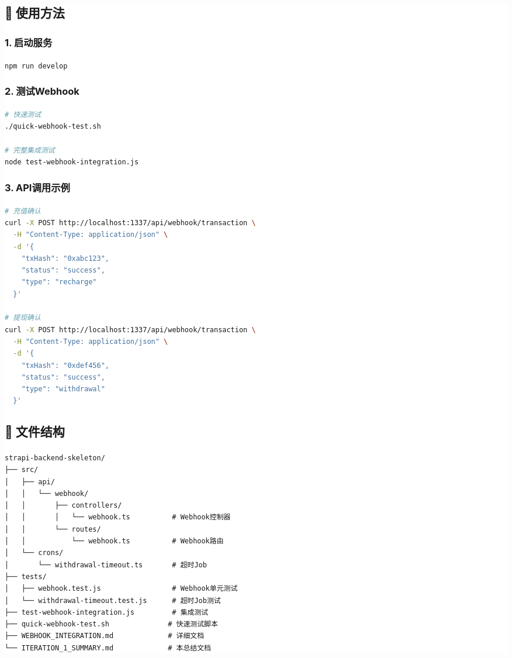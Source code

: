 ## 🚀 使用方法

### 1. 启动服务
```bash
npm run develop
```

### 2. 测试Webhook
```bash
# 快速测试
./quick-webhook-test.sh

# 完整集成测试
node test-webhook-integration.js
```

### 3. API调用示例
```bash
# 充值确认
curl -X POST http://localhost:1337/api/webhook/transaction \
  -H "Content-Type: application/json" \
  -d '{
    "txHash": "0xabc123",
    "status": "success",
    "type": "recharge"
  }'

# 提现确认
curl -X POST http://localhost:1337/api/webhook/transaction \
  -H "Content-Type: application/json" \
  -d '{
    "txHash": "0xdef456",
    "status": "success",
    "type": "withdrawal"
  }'
```

## 📁 文件结构

```
strapi-backend-skeleton/
├── src/
│   ├── api/
│   │   └── webhook/
│   │       ├── controllers/
│   │       │   └── webhook.ts          # Webhook控制器
│   │       └── routes/
│   │           └── webhook.ts          # Webhook路由
│   └── crons/
│       └── withdrawal-timeout.ts       # 超时Job
├── tests/
│   ├── webhook.test.js                 # Webhook单元测试
│   └── withdrawal-timeout.test.js      # 超时Job测试
├── test-webhook-integration.js         # 集成测试
├── quick-webhook-test.sh              # 快速测试脚本
├── WEBHOOK_INTEGRATION.md             # 详细文档
└── ITERATION_1_SUMMARY.md             # 本总结文档
```
